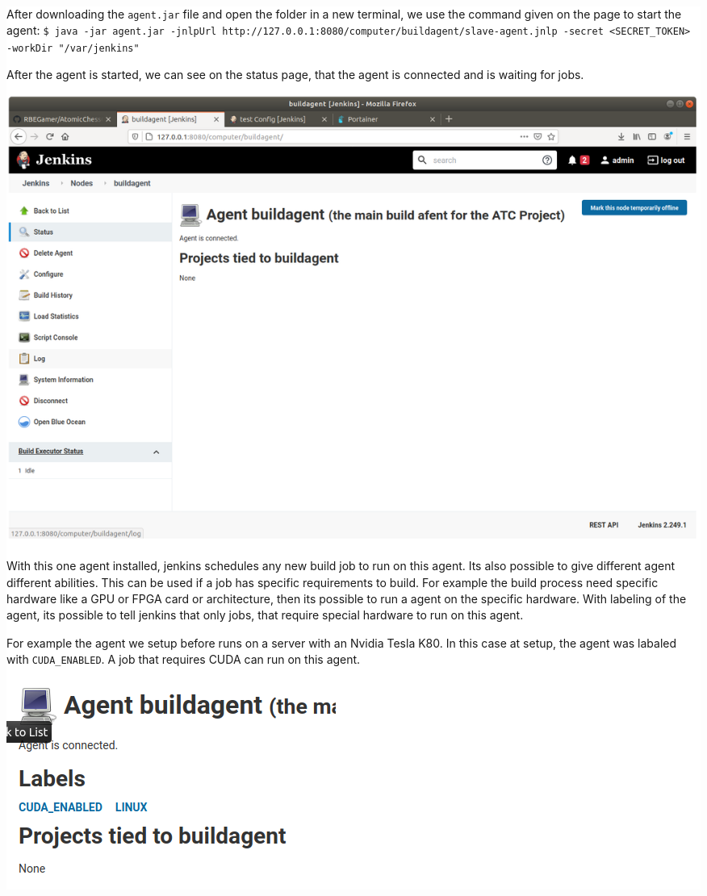 After downloading the `agent.jar` file and open the folder in a new terminal, we use the command given on the page to start the agent:
`$ java -jar agent.jar -jnlpUrl http://127.0.0.1:8080/computer/buildagent/slave-agent.jnlp -secret <SECRET_TOKEN> -workDir "/var/jenkins"`

After the agent is started, we can see on the status page, that the agent is connected and is waiting for jobs.

![JENKINS_CREATE_AGENT](./documentation_images/jenkins_build_agent_4.png)

With this one agent installed, jenkins schedules any new build job to run on this agent.
Its also possible to give different agent different abilities. This can be used if a job has specific requirements to build.
For example the build process need specific hardware like a GPU or FPGA card or architecture, then its possible to run a agent on the specific hardware.
With labeling of the agent, its possible to tell jenkins that only jobs, that require special hardware to run on this agent.

For example the agent we setup before runs on a server with an Nvidia Tesla K80. In this case at setup, the agent was labaled with `CUDA_ENABLED`.
A job that requires CUDA can run on this agent.

![JENKINS_AGENT_LABELS](./documentation_images/jenkins_agent_labels.png)
